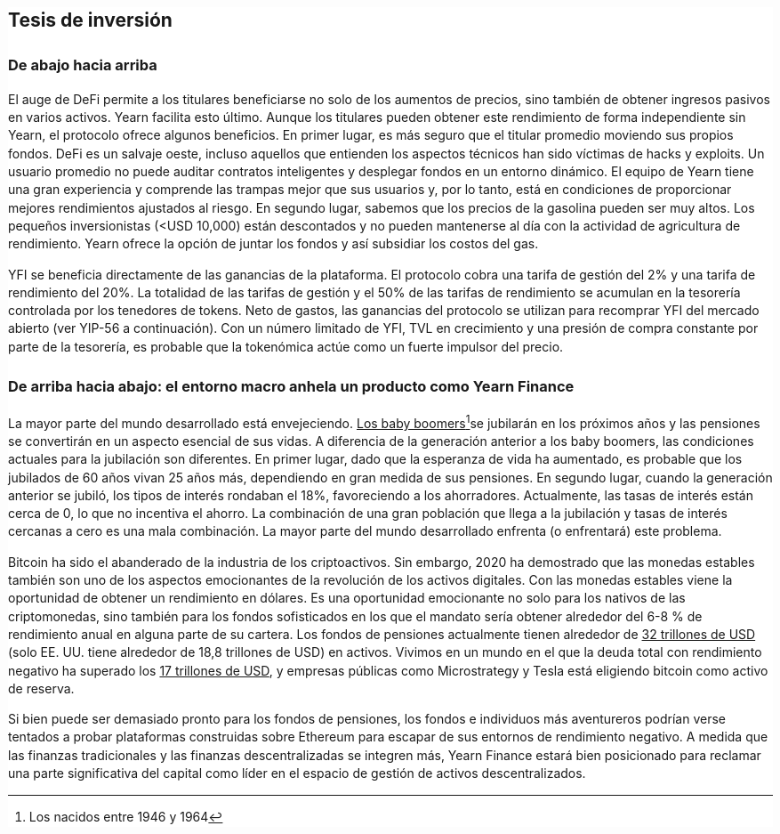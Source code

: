 ## Tesis de inversión

### De abajo hacia arriba

El auge de DeFi permite a los titulares beneficiarse no solo de los aumentos de precios, sino también de obtener ingresos pasivos en varios activos. Yearn facilita esto último. Aunque los titulares pueden obtener este rendimiento de forma independiente sin Yearn, el protocolo ofrece algunos beneficios. En primer lugar, es más seguro que el titular promedio moviendo sus propios fondos. DeFi es un salvaje oeste, incluso aquellos que entienden los aspectos técnicos han sido víctimas de hacks y exploits. Un usuario promedio no puede auditar contratos inteligentes y desplegar fondos en un entorno dinámico. El equipo de Yearn tiene una gran experiencia y comprende las trampas mejor que sus usuarios y, por lo tanto, está en condiciones de proporcionar mejores rendimientos ajustados al riesgo. En segundo lugar, sabemos que los precios de la gasolina pueden ser muy altos. Los pequeños inversionistas (&lt;USD 10,000) están descontados y no pueden mantenerse al día con la actividad de agricultura de rendimiento. Yearn ofrece la opción de juntar los fondos y así subsidiar los costos del gas.

YFI se beneficia directamente de las ganancias de la plataforma. El protocolo cobra una tarifa de gestión del 2% y una tarifa de rendimiento del 20%. La totalidad de las tarifas de gestión y el 50% de las tarifas de rendimiento se acumulan en la tesorería controlada por los tenedores de tokens. Neto de gastos, las ganancias del protocolo se utilizan para recomprar YFI del mercado abierto (ver YIP-56 a continuación). Con un número limitado de YFI, TVL en crecimiento y una presión de compra constante por parte de la tesorería, es probable que la tokenómica actúe como un fuerte impulsor del precio.

### De arriba hacia abajo: el entorno macro anhela un producto como Yearn Finance
 
La mayor parte del mundo desarrollado está envejeciendo. [Los baby boomers](https://www.seba.swiss/research/yearn-finance-decentralised-asset-management/#2)[^2]se jubilarán en los próximos años y las pensiones se convertirán en un aspecto esencial de sus vidas. A diferencia de la generación anterior a los baby boomers, las condiciones actuales para la jubilación son diferentes. En primer lugar, dado que la esperanza de vida ha aumentado, es probable que los jubilados de 60 años vivan 25 años más, dependiendo en gran medida de sus pensiones. En segundo lugar, cuando la generación anterior se jubiló, los tipos de interés rondaban el 18%, favoreciendo a los ahorradores. Actualmente, las tasas de interés están cerca de 0, lo que no incentiva el ahorro. La combinación de una gran población que llega a la jubilación y tasas de interés cercanas a cero es una mala combinación. La mayor parte del mundo desarrollado enfrenta (o enfrentará) este problema.

Bitcoin ha sido el abanderado de la industria de los criptoactivos. Sin embargo, 2020 ha demostrado que las monedas estables también son uno de los aspectos emocionantes de la revolución de los activos digitales. Con las monedas estables viene la oportunidad de obtener un rendimiento en dólares. Es una oportunidad emocionante no solo para los nativos de las criptomonedas, sino también para los fondos sofisticados en los que el mandato sería obtener alrededor del 6-8 % de rendimiento anual en alguna parte de su cartera. Los fondos de pensiones actualmente tienen alrededor de [32 trillones de USD](https://www.oecd.org/pensions/Pension-Funds-in-Figures-2020.pdf) (solo EE. UU. tiene alrededor de 18,8 trillones de USD) en activos. Vivimos en un mundo en el que la deuda total con rendimiento negativo ha superado los [17 trillones de USD](https://www.ft.com/content/378acc52-b1a5-4d58-8a87-8ea052b2c610), y empresas públicas como Microstrategy y Tesla está eligiendo bitcoin como activo de reserva.

Si bien puede ser demasiado pronto para los fondos de pensiones, los fondos e individuos más aventureros podrían verse tentados a probar plataformas construidas sobre Ethereum para escapar de sus entornos de rendimiento negativo. A medida que las finanzas tradicionales y las finanzas descentralizadas se integren más, Yearn Finance estará bien posicionado para reclamar una parte significativa del capital como líder en el espacio de gestión de activos descentralizados.


[^1]: Una de las cosas más importantes que hay que entender aquí es el origen del rendimiento. Tradicionalmente, la gente pide dinero prestado y crea más valor que la cantidad prestada para pagar los intereses. En DeFi, el rendimiento lo generan los inversores que creen que su activo de riesgo superará el costo de interés de pedir prestadas monedas estables. La otra fuente de rendimiento es la emisión de protocolos, donde los protocolos distribuyen tokens de gobernanza a usuarios activos y contribuyentes del protocolo.
[^2]: Los nacidos entre 1946 y 1964